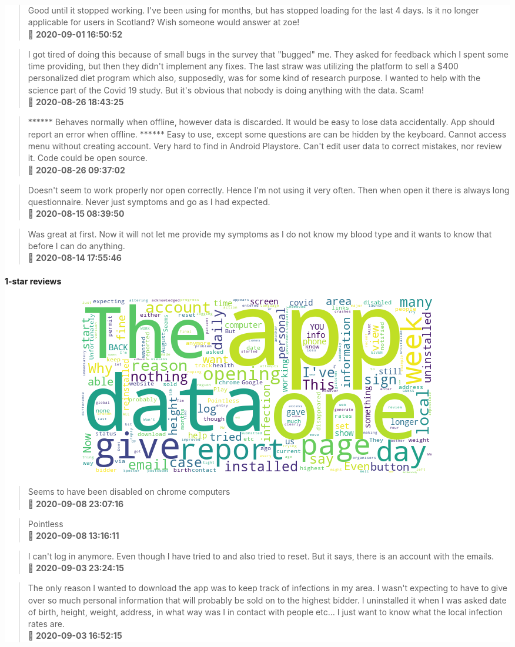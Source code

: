 > Good until it stopped working. I've been using for months, but has stopped loading for the last 4 days. Is it no longer applicable for users in Scotland? Wish someone would answer at zoe!<br> :date: __2020-09-01 16:50:52__

> I got tired of doing this because of small bugs in the survey that "bugged" me. They asked for feedback which I spent some time providing, but then they didn't implement any fixes. The last straw was utilizing the platform to sell a $400 personalized diet program which also, supposedly, was for some kind of research purpose. I wanted to help with the science part of the Covid 19 study. But it's obvious that nobody is doing anything with the data. Scam!<br> :date: __2020-08-26 18:43:25__

> \*\*\*\*\*\* Behaves normally when offline, however data is discarded. It would be easy to lose data accidentally. App should report an error when offline. \*\*\*\*\*\* Easy to use, except some questions are can be hidden by the keyboard. Cannot access menu without creating account. Very hard to find in Android Playstore. Can't edit user data to correct mistakes, nor review it. Code could be open source.<br> :date: __2020-08-26 09:37:02__

> Doesn't seem to work properly nor open correctly. Hence I'm not using it very often. Then when open it there is always long questionnaire. Never just symptoms and go as I had expected.<br> :date: __2020-08-15 08:39:50__

> Was great at first. Now it will not let me provide my symptoms as I do not know my blood type and it wants to know that before I can do anything.<br> :date: __2020-08-14 17:55:46__



#### 1-star reviews

<p align="center">
<img src="resources/com.joinzoe.covid_zoe___0.14/1_star_reviews_wordcloud.png" alt="com.joinzoe.covid_zoe 1 reviews"/>
</p>

> Seems to have been disabled on chrome computers<br> :date: __2020-09-08 23:07:16__

> Pointless<br> :date: __2020-09-08 13:16:11__

> I can't log in anymore. Even though I have tried to and also tried to reset. But it says, there is an account with the emails.<br> :date: __2020-09-03 23:24:15__

> The only reason I wanted to download the app was to keep track of infections in my area. I wasn't expecting to have to give over so much personal information that will probably be sold on to the highest bidder. I uninstalled it when I was asked date of birth, height, weight, address, in what way was I in contact with people etc... I just want to know what the local infection rates are.<br> :date: __2020-09-03 16:52:15__
